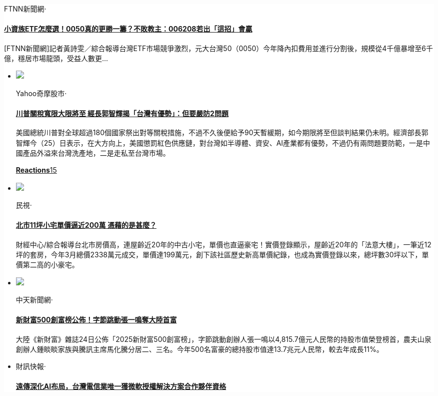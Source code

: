  FTNN新聞網·

  #### [小資族ETF怎麼選！0050真的更勝一籌？不敗教主：006208若出「這招」會贏](https://tw.stock.yahoo.com/news/%E5%B0%8F%E8%B3%87%E6%97%8Fetf%E6%80%8E%E9%BA%BC%E9%81%B8-0050%E7%9C%9F%E7%9A%84%E6%9B%B4%E5%8B%9D-%E7%B1%8C-%E4%B8%8D%E6%95%97%E6%95%99%E4%B8%BB-006208%E8%8B%A5%E5%87%BA-062000751.html)

  [FTNN新聞網]記者黃詩雯／綜合報導台灣ETF市場競爭激烈，元大台灣50（0050）今年降內扣費用並進行分割後，規模從4千億暴增至6千億，穩居市場龍頭，受益人數更...
* ![](https://s.yimg.com/cv/apiv2/default/20190501/placeholder.gif)

  Yahoo奇摩股市·

  #### [川普關稅寬限大限將至 經長郭智輝揭「台灣有優勢」：但要嚴防2問題](https://tw.stock.yahoo.com/news/%E5%B7%9D%E6%99%AE%E9%97%9C%E7%A8%85%E5%AF%AC%E9%99%90%E5%A4%A7%E9%99%90%E5%B0%87%E8%87%B3-%E7%B6%93%E9%95%B7%E9%83%AD%E6%99%BA%E8%BC%9D%E6%8F%AD%E3%80%8C%E5%8F%B0%E7%81%A3%E6%9C%89%E5%84%AA%E5%8B%A2%E3%80%8D%EF%BC%9A%E4%BD%86%E8%A6%81%E5%9A%B4%E9%98%B22%E5%95%8F%E9%A1%8C-060334962.html)

  美國總統川普對全球超過180個國家祭出對等關稅措施，不過不久後便給予90天暫緩期，如今期限將至但談判結果仍未明。經濟部長郭智輝今（25）日表示，在大方向上，美國懲罰紅色供應鏈，對台灣如半導體、資安、AI產業都有優勢，不過仍有兩問題要防範，一是中國產品外溢來台灣洗產地，二是走私至台灣市場。

  [**Reactions**15](https://tw.stock.yahoo.com/news/%E5%B7%9D%E6%99%AE%E9%97%9C%E7%A8%85%E5%AF%AC%E9%99%90%E5%A4%A7%E9%99%90%E5%B0%87%E8%87%B3-%E7%B6%93%E9%95%B7%E9%83%AD%E6%99%BA%E8%BC%9D%E6%8F%AD%E3%80%8C%E5%8F%B0%E7%81%A3%E6%9C%89%E5%84%AA%E5%8B%A2%E3%80%8D%EF%BC%9A%E4%BD%86%E8%A6%81%E5%9A%B4%E9%98%B22%E5%95%8F%E9%A1%8C-060334962.html)
* ![](https://s.yimg.com/cv/apiv2/default/20190501/placeholder.gif)

  民視·

  #### [北市11坪小宅單價逼近200萬 憑藉的是甚麼？](https://tw.news.yahoo.com/%E5%8C%97%E5%B8%8211%E5%9D%AA%E5%B0%8F%E5%AE%85%E5%96%AE%E5%83%B9%E9%80%BC%E8%BF%91200%E8%90%AC-%E6%86%91%E8%97%89%E7%9A%84%E6%98%AF%E7%94%9A%E9%BA%BC-064036665.html)

  財經中心/綜合報導台北市房價高，連屋齡近20年的中古小宅，單價也直逼豪宅！實價登錄顯示，屋齡近20年的「法意大樓」，一筆近12坪的套房，今年3月總價2338萬元成交，單價達199萬元，創下該社區歷史新高單價紀錄，也成為實價登錄以來，總坪數30坪以下，單價第二高的小豪宅。
* ![](https://s.yimg.com/cv/apiv2/default/20190501/placeholder.gif)

  中天新聞網·

  #### [新財富500創富榜公佈！字節跳動張一鳴奪大陸首富](https://tw.news.yahoo.com/%E6%96%B0%E8%B2%A1%E5%AF%8C500%E5%89%B5%E5%AF%8C%E6%A6%9C%E5%85%AC%E4%BD%88-%E5%AD%97%E7%AF%80%E8%B7%B3%E5%8B%95%E5%BC%B5-%E9%B3%B4%E5%A5%AA%E5%A4%A7%E9%99%B8%E9%A6%96%E5%AF%8C-070305184.html)

  大陸《新財富》雜誌24日公佈「2025新財富500創富榜」，字節跳動創辦人張一鳴以4,815.7億元人民幣的持股市值榮登榜首，農夫山泉創辦人鍾睒睒家族與騰訊主席馬化騰分居二、三名。今年500名富豪的總持股市值達13.7兆元人民幣，較去年成長11%。
* 財訊快報·

  #### [遠傳深化AI布局，台灣電信業唯一獲微軟授權解決方案合作夥伴資格](https://tw.stock.yahoo.com/news/%E9%81%A0%E5%82%B3%E6%B7%B1%E5%8C%96ai%E5%B8%83%E5%B1%80-%E5%8F%B0%E7%81%A3%E9%9B%BB%E4%BF%A1%E6%A5%AD%E5%94%AF-%E7%8D%B2%E5%BE%AE%E8%BB%9F%E6%8E%88%E6%AC%8A%E8%A7%A3%E6%B1%BA%E6%96%B9%E6%A1%88%E5%90%88%E4%BD%9C%E5%A4%A5%E4%BC%B4%E8%B3%87%E6%A0%BC-070352928.html)

